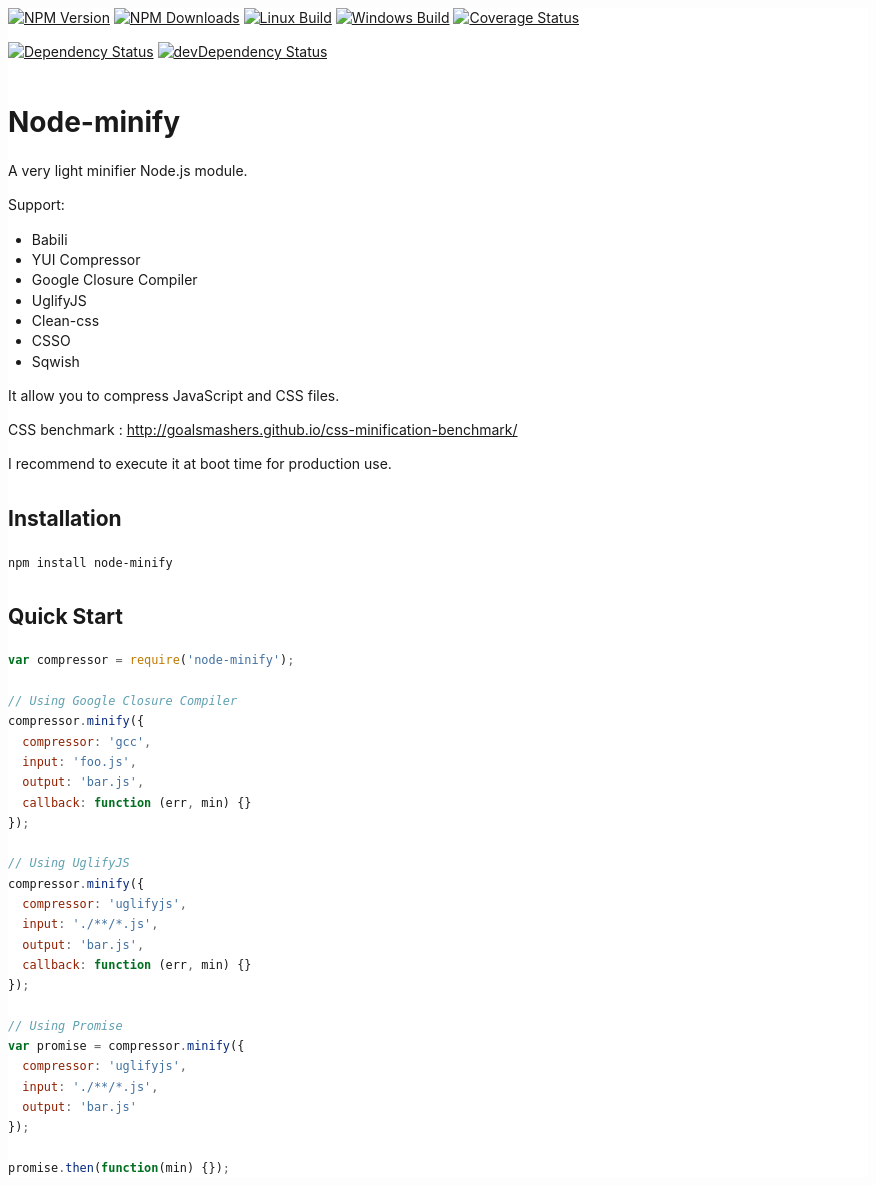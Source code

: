 [![NPM Version][npm-version-image]][npm-url]
[![NPM Downloads][npm-downloads-image]][npm-url]
[![Linux Build][travis-image]][travis-url]
[![Windows Build][appveyor-image]][appveyor-url]
[![Coverage Status][coveralls-image]][coveralls-url]

[![Dependency Status][dependency-image]][dependency-url]
[![devDependency Status][devdependency-image]][devdependency-url]

# Node-minify

A very light minifier Node.js module.

Support:

- Babili
- YUI Compressor
- Google Closure Compiler
- UglifyJS
- Clean-css
- CSSO
- Sqwish

It allow you to compress JavaScript and CSS files.

CSS benchmark : http://goalsmashers.github.io/css-minification-benchmark/

I recommend to execute it at boot time for production use.

## Installation

```bash
npm install node-minify
```

## Quick Start

```js
var compressor = require('node-minify');

// Using Google Closure Compiler
compressor.minify({
  compressor: 'gcc',
  input: 'foo.js',
  output: 'bar.js',
  callback: function (err, min) {}
});

// Using UglifyJS
compressor.minify({
  compressor: 'uglifyjs',
  input: './**/*.js',
  output: 'bar.js',
  callback: function (err, min) {}
});

// Using Promise
var promise = compressor.minify({
  compressor: 'uglifyjs',
  input: './**/*.js',
  output: 'bar.js'
});

promise.then(function(min) {});
```


[npm-version-image]: https://img.shields.io/npm/v/node-minify.svg
[npm-downloads-image]: https://img.shields.io/npm/dm/node-minify.svg
[npm-url]: https://npmjs.org/package/node-minify
[travis-image]: https://img.shields.io/travis/srod/node-minify/master.svg?label=linux
[travis-url]: https://travis-ci.org/srod/node-minify
[appveyor-image]: https://img.shields.io/appveyor/ci/srod/node-minify/master.svg?label=windows
[appveyor-url]: https://ci.appveyor.com/project/srod/node-minify
[coveralls-image]: https://img.shields.io/coveralls/srod/node-minify/master.svg
[coveralls-url]: https://coveralls.io/r/srod/node-minify?branch=master
[dependency-image]: https://img.shields.io/david/srod/node-minify.svg?style=flat
[dependency-url]: https://david-dm.org/srod/node-minify
[devdependency-image]: https://img.shields.io/david/dev/srod/node-minify.svg?style=flat
[devdependency-url]: https://david-dm.org/srod/node-minify#info=devDependencies